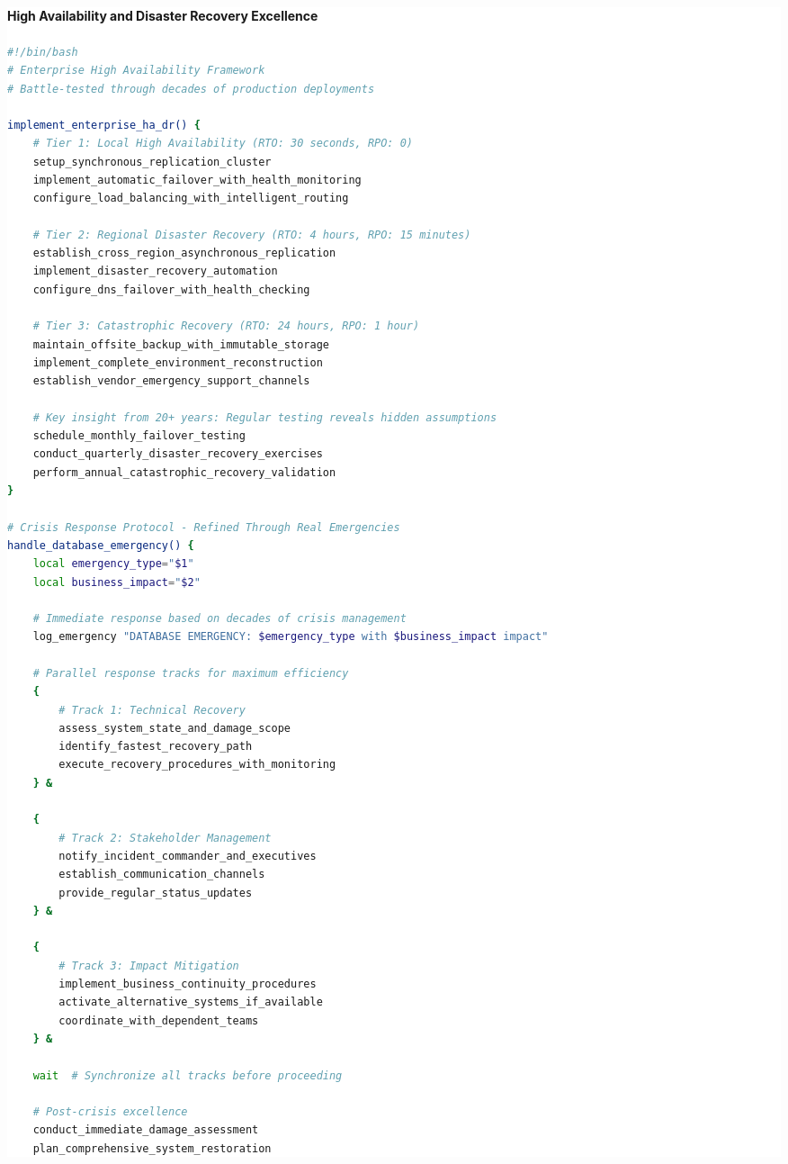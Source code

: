 #### High Availability and Disaster Recovery Excellence
```bash
#!/bin/bash
# Enterprise High Availability Framework
# Battle-tested through decades of production deployments

implement_enterprise_ha_dr() {
    # Tier 1: Local High Availability (RTO: 30 seconds, RPO: 0)
    setup_synchronous_replication_cluster
    implement_automatic_failover_with_health_monitoring
    configure_load_balancing_with_intelligent_routing
    
    # Tier 2: Regional Disaster Recovery (RTO: 4 hours, RPO: 15 minutes)
    establish_cross_region_asynchronous_replication
    implement_disaster_recovery_automation
    configure_dns_failover_with_health_checking
    
    # Tier 3: Catastrophic Recovery (RTO: 24 hours, RPO: 1 hour)
    maintain_offsite_backup_with_immutable_storage
    implement_complete_environment_reconstruction
    establish_vendor_emergency_support_channels
    
    # Key insight from 20+ years: Regular testing reveals hidden assumptions
    schedule_monthly_failover_testing
    conduct_quarterly_disaster_recovery_exercises
    perform_annual_catastrophic_recovery_validation
}

# Crisis Response Protocol - Refined Through Real Emergencies
handle_database_emergency() {
    local emergency_type="$1"
    local business_impact="$2"
    
    # Immediate response based on decades of crisis management
    log_emergency "DATABASE EMERGENCY: $emergency_type with $business_impact impact"
    
    # Parallel response tracks for maximum efficiency
    {
        # Track 1: Technical Recovery
        assess_system_state_and_damage_scope
        identify_fastest_recovery_path
        execute_recovery_procedures_with_monitoring
    } &
    
    {
        # Track 2: Stakeholder Management
        notify_incident_commander_and_executives
        establish_communication_channels
        provide_regular_status_updates
    } &
    
    {
        # Track 3: Impact Mitigation
        implement_business_continuity_procedures
        activate_alternative_systems_if_available
        coordinate_with_dependent_teams
    } &
    
    wait  # Synchronize all tracks before proceeding
    
    # Post-crisis excellence
    conduct_immediate_damage_assessment
    plan_comprehensive_system_restoration
```